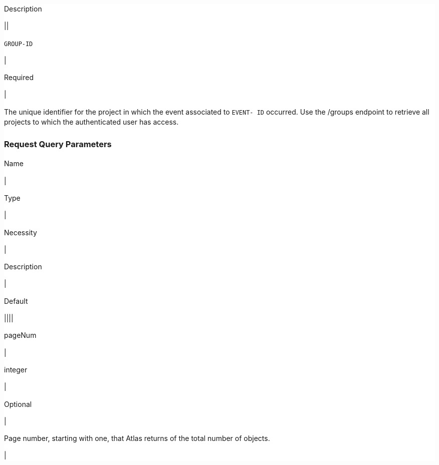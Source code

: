 Description  
  
||  
  
`GROUP-ID`

|

Required

|

The unique identifier for the project in which the event associated to `EVENT-
ID` occurred. Use the /groups endpoint to retrieve all projects to which the
authenticated user has access.  
  
### Request Query Parameters

Name

|

Type

|

Necessity

|

Description

|

Default  
  
||||  
  
pageNum

|

integer

|

Optional

|

Page number, starting with one, that Atlas returns of the total number of
objects.

|
